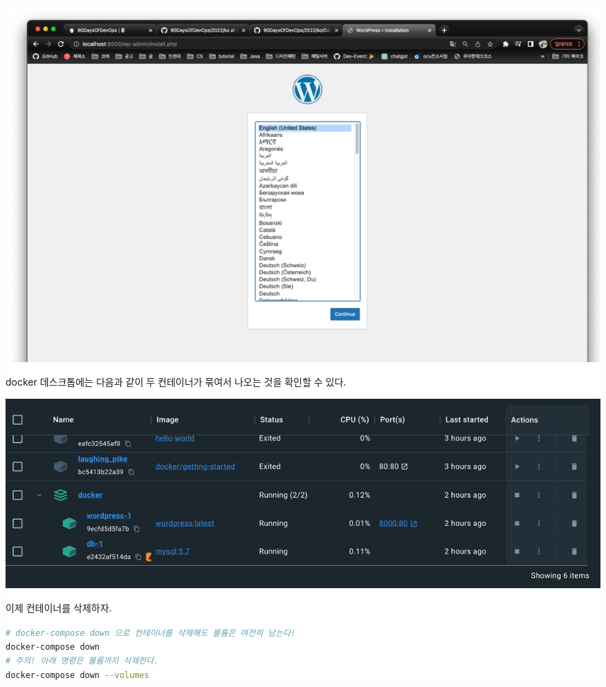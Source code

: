 ![Alt text](./chulhee/image-12.png)

docker 데스크톱에는 다음과 같이 두 컨테이너가 묶여서 나오는 것을 확인할 수 있다.

![Alt text](./chulhee/image-13.png)

이제 컨테이너를 삭제하자.  
```bash
# docker-compose down 으로 컨테이너를 삭제해도 볼륨은 여전히 남는다!
docker-compose down
# 주의! 아래 명령은 볼륨까지 삭제한다.
docker-compose down --volumes
```
